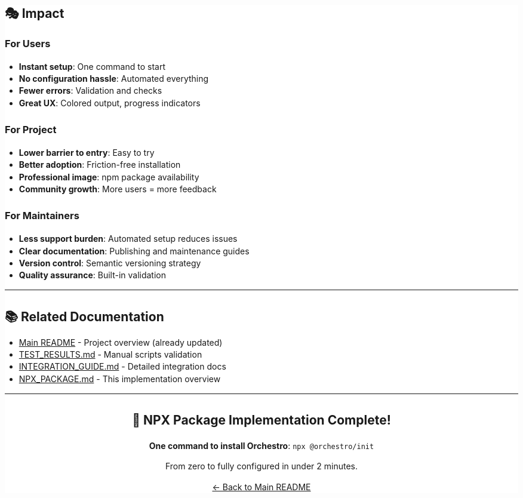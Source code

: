 ## 🎭 Impact

### For Users
- **Instant setup**: One command to start
- **No configuration hassle**: Automated everything
- **Fewer errors**: Validation and checks
- **Great UX**: Colored output, progress indicators

### For Project
- **Lower barrier to entry**: Easy to try
- **Better adoption**: Friction-free installation
- **Professional image**: npm package availability
- **Community growth**: More users = more feedback

### For Maintainers
- **Less support burden**: Automated setup reduces issues
- **Clear documentation**: Publishing and maintenance guides
- **Version control**: Semantic versioning strategy
- **Quality assurance**: Built-in validation

---

## 📚 Related Documentation

- [Main README](../README.md) - Project overview (already updated)
- [TEST_RESULTS.md](../TEST_RESULTS.md) - Manual scripts validation
- [INTEGRATION_GUIDE.md](../INTEGRATION_GUIDE.md) - Detailed integration docs
- [NPX_PACKAGE.md](../NPX_PACKAGE.md) - This implementation overview

---

<div align="center">

## 🎉 NPX Package Implementation Complete!

**One command to install Orchestro**: `npx @orchestro/init`

From zero to fully configured in under 2 minutes.

[← Back to Main README](../README.md)

</div>
